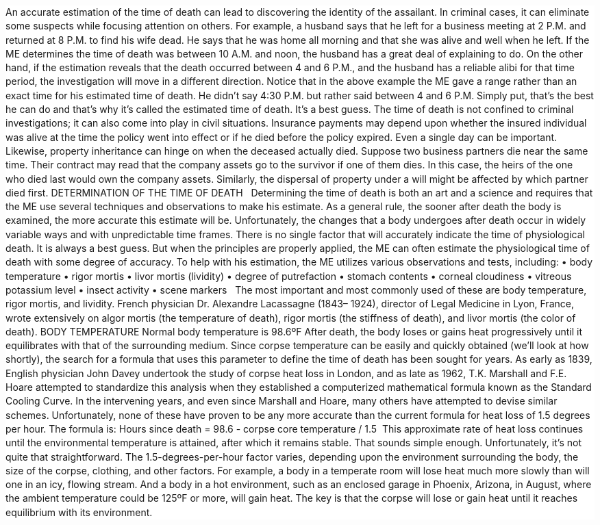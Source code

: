 An accurate estimation of the time of death can lead to discovering the identity of the assailant. In criminal cases, it can eliminate some suspects while focusing attention on others. For example, a husband says that he left for a business meeting at 2 P.M. and returned at 8 P.M. to find his wife dead. He says that he was home all morning and that she was alive and well when he left. If the ME determines the time of death was between 10 A.M. and noon, the husband has a great deal of explaining to do. On the other hand, if the estimation reveals that the death occurred between 4 and 6 P.M., and the husband has a reliable alibi for that time period, the investigation will move in a different direction.
Notice that in the above example the ME gave a range rather than an exact time for his estimated time of death. He didn’t say 4:30 P.M. but rather said between 4 and 6 P.M. Simply put, that’s the best he can do and that’s why it’s called the estimated time of death. It’s a best guess.
The time of death is not confined to criminal investigations; it can also come into play in civil situations. Insurance payments may depend upon whether the insured individual was alive at the time the policy went into effect or if he died before the policy expired. Even a single day can be important. Likewise, property inheritance can hinge on when the deceased actually died. Suppose two business partners die near the same time. Their contract may read that the company assets go to the survivor if one of them dies. In this case, the heirs of the one who died last would own the company assets. Similarly, the dispersal of property under a will might be affected by which partner died first.
DETERMINATION OF THE TIME OF DEATH  
Determining the time of death is both an art and a science and requires that the ME use several techniques and observations to make his estimate. As a general rule, the sooner after death the body is examined, the more accurate this estimate will be.
Unfortunately, the changes that a body undergoes after death occur in widely variable ways and with unpredictable time frames. There is no single factor that will accurately indicate the time of physiological death. It is always a best guess. But when the principles are properly applied, the ME can often estimate the physiological time of death with some degree of accuracy.
To help with his estimation, the ME utilizes various observations and tests, including:
• body temperature 
• rigor mortis 
• livor mortis (lividity) 
• degree of putrefaction 
• stomach contents 
• corneal cloudiness 
• vitreous potassium level 
• insect activity 
• scene markers  
The most important and most commonly used of these are body temperature, rigor mortis, and lividity. French physician Dr. Alexandre Lacassagne (1843– 1924), director of Legal Medicine in Lyon, France, wrote extensively on algor mortis (the temperature of death), rigor mortis (the stiffness of death), and livor mortis (the color of death).
BODY TEMPERATURE 
Normal body temperature is 98.6ºF After death, the body loses or gains heat progressively until it equilibrates with that of the surrounding medium. Since corpse temperature can be easily and quickly obtained (we’ll look at how shortly), the search for a formula that uses this parameter to define the time of death has been sought for years. As early as 1839, English physician John Davey undertook the study of corpse heat loss in London, and as late as 1962, T.K. Marshall and F.E. Hoare attempted to standardize this analysis when they established a computerized mathematical formula known as the Standard Cooling Curve. In the intervening years, and even since Marshall and Hoare, many others have attempted to devise similar schemes. Unfortunately, none of these have proven to be any more accurate than the current formula for heat loss of 1.5 degrees per hour.
The formula is:
Hours since death = 98.6 - corpse core temperature / 1.5 
This approximate rate of heat loss continues until the environmental temperature is attained, after which it remains stable. That sounds simple enough.
Unfortunately, it’s not quite that straightforward. The 1.5-degrees-per-hour factor varies, depending upon the environment surrounding the body, the size of the corpse, clothing, and other factors. For example, a body in a temperate room will lose heat much more slowly than will one in an icy, flowing stream. And a body in a hot environment, such as an enclosed garage in Phoenix, Arizona, in August, where the ambient temperature could be 125ºF or more, will gain heat. The key is that the corpse will lose or gain heat until it reaches equilibrium with its environment.